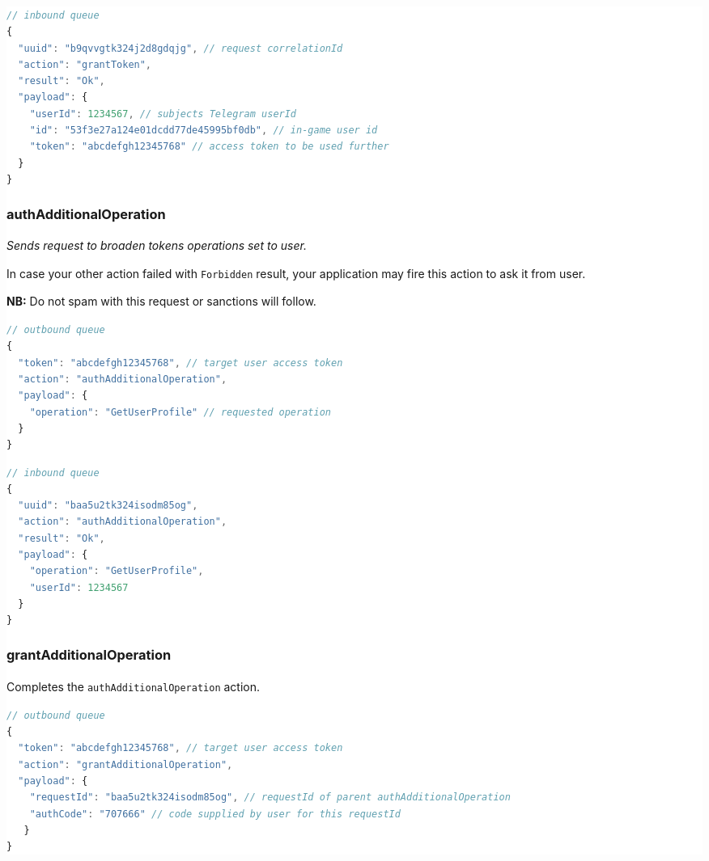 ```javascript
// inbound queue
{
  "uuid": "b9qvvgtk324j2d8gdqjg", // request correlationId
  "action": "grantToken",
  "result": "Ok",
  "payload": {
    "userId": 1234567, // subjects Telegram userId
    "id": "53f3e27a124e01dcdd77de45995bf0db", // in-game user id
    "token": "abcdefgh12345768" // access token to be used further
  }
}
```

### authAdditionalOperation

_Sends request to broaden tokens operations set to user._

In case your other action failed with `Forbidden` result, your application may fire this action to ask it from user.

**NB:** Do not spam with this request or sanctions will follow.

```javascript
// outbound queue
{
  "token": "abcdefgh12345768", // target user access token
  "action": "authAdditionalOperation",
  "payload": {
    "operation": "GetUserProfile" // requested operation
  }
}
```

```javascript
// inbound queue
{
  "uuid": "baa5u2tk324isodm85og",
  "action": "authAdditionalOperation",
  "result": "Ok",
  "payload": {
    "operation": "GetUserProfile",
    "userId": 1234567
  }
}
```

### grantAdditionalOperation

Completes the `authAdditionalOperation` action.

```javascript
// outbound queue
{
  "token": "abcdefgh12345768", // target user access token
  "action": "grantAdditionalOperation",
  "payload": {
    "requestId": "baa5u2tk324isodm85og", // requestId of parent authAdditionalOperation
    "authCode": "707666" // code supplied by user for this requestId
   }
}
```
